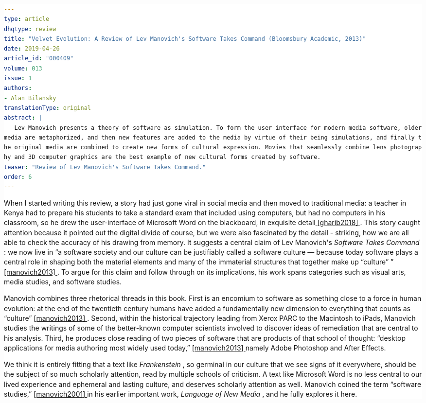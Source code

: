 ```yaml
---
type: article
dhqtype: review
title: "Velvet Evolution: A Review of Lev Manovich's Software Takes Command (Bloomsbury Academic, 2013)"
date: 2019-04-26
article_id: "000409"
volume: 013
issue: 1
authors:
- Alan Bilansky
translationType: original
abstract: |
   Lev Manovich presents a theory of software as simulation. To form the user interface for modern media software, older media are metaphorized, and then new features are added to the media by virtue of their being simulations, and finally the original media are combined to create new forms of cultural expression. Movies that seamlessly combine lens photography and 3D computer graphics are the best example of new cultural forms created by software.
teaser: "Review of Lev Manovich's Software Takes Command."
order: 6
---
```


When I started writing this review, a story had just gone viral in social media and then moved to traditional media: a teacher in Kenya had to prepare his students to take a standard exam that included using computers, but had no computers in his classroom, so he drew the user-interface of Microsoft Word on the blackboard, in exquisite detail<a class="footnote-ref" href="#gharib2018"> [gharib2018] </a>. This story caught attention because it pointed out the digital divide of course, but we were also fascinated by the detail - striking, how we are all able to check the accuracy of his drawing from memory. It suggests a central claim of Lev Manovich's _Software Takes Command_ : we now live in “a software society and our culture can be justifiably called a software culture — because today software plays a central role in shaping both the material elements and many of the immaterial structures that together make up “culture” ” <a class="footnote-ref" href="#manovich2013"> [manovich2013] </a>. To argue for this claim and follow through on its implications, his work spans categories such as visual arts, media studies, and software studies.

Manovich combines three rhetorical threads in this book. First is an encomium to software as something close to a force in human evolution: at the end of the twentieth century humans have added a fundamentally new dimension to everything that counts as “culture” <a class="footnote-ref" href="#manovich2013"> [manovich2013] </a>. Second, within the historical trajectory leading from Xerox PARC to the Macintosh to iPads, Manovich studies the writings of some of the better-known computer scientists involved to discover ideas of remediation that are central to his analysis. Third, he produces close reading of two pieces of software that are products of that school of thought: “desktop applications for media authoring most widely used today,” <a class="footnote-ref" href="#manovich2013"> [manovich2013] </a>namely Adobe Photoshop and After Effects.

We think it is entirely fitting that a text like _Frankenstein_ , so germinal in our culture that we see signs of it everywhere, should be the subject of so much scholarly attention, read by multiple schools of criticism. A text like Microsoft Word is no less central to our lived experience and ephemeral and lasting culture, and deserves scholarly attention as well. Manovich coined the term “software studies,” <a class="footnote-ref" href="#manovich2001"> [manovich2001] </a>in his earlier important work, _Language of New Media_ , and he fully explores it here.
